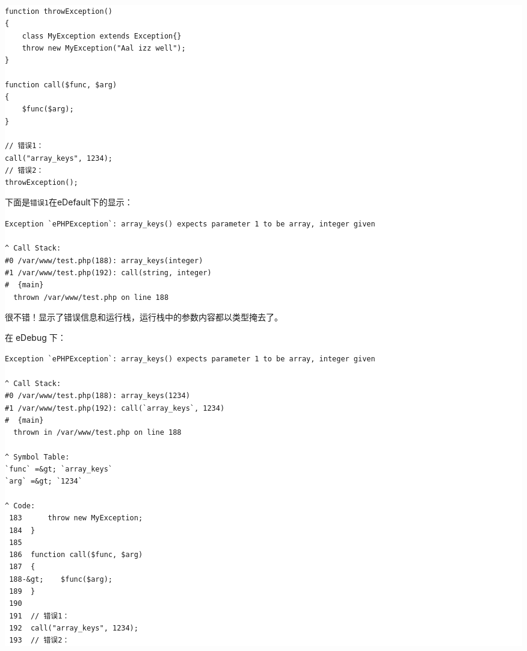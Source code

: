     function throwException()
    {
        class MyException extends Exception{}
        throw new MyException("Aal izz well");
    }

    function call($func, $arg)
    {
        $func($arg);
    }

    // 错误1：
    call("array_keys", 1234);
    // 错误2：
    throwException();

下面是`错误1`在eDefault下的显示：

    Exception `ePHPException`: array_keys() expects parameter 1 to be array, integer given

    ^ Call Stack:
    #0 /var/www/test.php(188): array_keys(integer)
    #1 /var/www/test.php(192): call(string, integer)
    #  {main}
      thrown /var/www/test.php on line 188

很不错！显示了错误信息和运行栈，运行栈中的参数内容都以类型掩去了。

在 eDebug 下：

    Exception `ePHPException`: array_keys() expects parameter 1 to be array, integer given

    ^ Call Stack:
    #0 /var/www/test.php(188): array_keys(1234)
    #1 /var/www/test.php(192): call(`array_keys`, 1234)
    #  {main}
      thrown in /var/www/test.php on line 188

    ^ Symbol Table:
    `func` =&gt; `array_keys`
    `arg` =&gt; `1234`

    ^ Code:
     183      throw new MyException;
     184  }
     185
     186  function call($func, $arg)
     187  {
     188-&gt;    $func($arg);
     189  }
     190
     191  // 错误1：
     192  call("array_keys", 1234);
     193  // 错误2：

